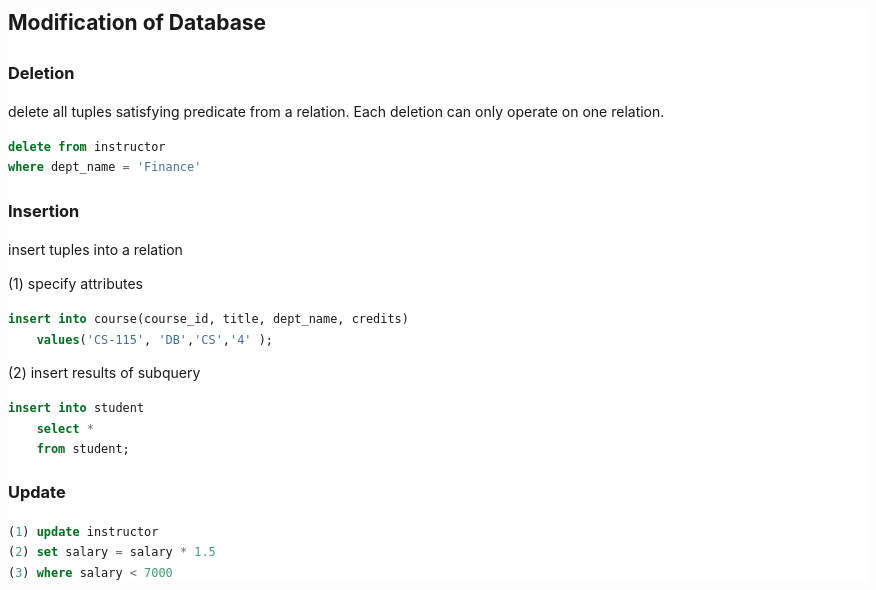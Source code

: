 

## Modification of Database

### Deletion

delete all tuples satisfying predicate from a relation. Each deletion can only operate on one relation.

```sql
delete from instructor
where dept_name = 'Finance'
```



### Insertion

insert tuples into a relation

(1) specify attributes

```sql
insert into course(course_id, title, dept_name, credits)
	values('CS-115', 'DB','CS','4' );
```

(2) insert results of subquery

```sql
insert into student
	select *
	from student;
```



### Update

```sql
(1) update instructor
(2) set salary = salary * 1.5
(3) where salary < 7000
```